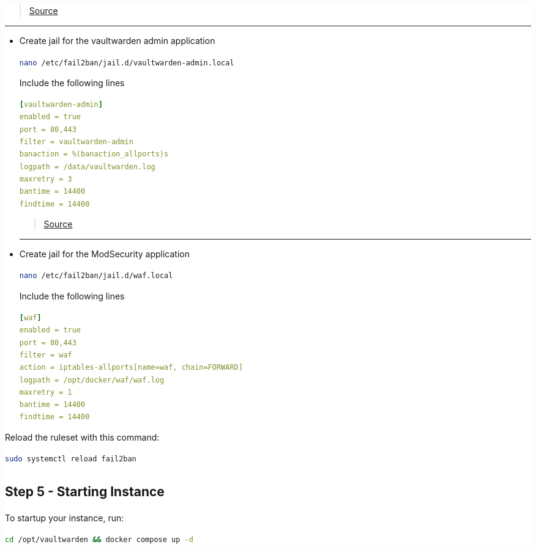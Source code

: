   > [Source](https://github.com/dani-garcia/vaultwarden/wiki/Fail2Ban-Setup)
  
  ------

- Create jail for the vaultwarden admin application
  
  ```bash
  nano /etc/fail2ban/jail.d/vaultwarden-admin.local
  ```
  
  Include the following lines
  
  ```yml
  [vaultwarden-admin]
  enabled = true
  port = 80,443
  filter = vaultwarden-admin
  banaction = %(banaction_allports)s
  logpath = /data/vaultwarden.log
  maxretry = 3
  bantime = 14400
  findtime = 14400
  ```
  
  > [Source](https://github.com/dani-garcia/vaultwarden/wiki/Fail2Ban-Setup)
  
  ------

- Create jail for the ModSecurity application
  
  ```bash
  nano /etc/fail2ban/jail.d/waf.local
  ```
  
  Include the following lines
  
  ```yml
  [waf]
  enabled = true
  port = 80,443
  filter = waf
  action = iptables-allports[name=waf, chain=FORWARD]
  logpath = /opt/docker/waf/waf.log
  maxretry = 1
  bantime = 14400
  findtime = 14400
  ```

Reload the ruleset with this command:

```bash
sudo systemctl reload fail2ban
```

## Step 5 - Starting Instance

To startup your instance, run:

```bash
cd /opt/vaultwarden && docker compose up -d
```
